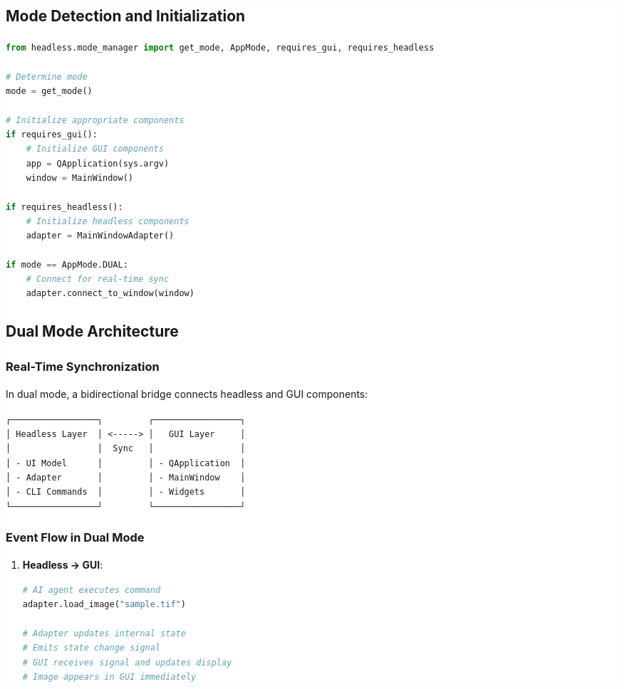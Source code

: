## Mode Detection and Initialization

```python
from headless.mode_manager import get_mode, AppMode, requires_gui, requires_headless

# Determine mode
mode = get_mode()

# Initialize appropriate components
if requires_gui():
    # Initialize GUI components
    app = QApplication(sys.argv)
    window = MainWindow()
    
if requires_headless():
    # Initialize headless components
    adapter = MainWindowAdapter()
    
if mode == AppMode.DUAL:
    # Connect for real-time sync
    adapter.connect_to_window(window)
```

## Dual Mode Architecture

### Real-Time Synchronization

In dual mode, a bidirectional bridge connects headless and GUI components:

```
┌─────────────────┐         ┌─────────────────┐
│ Headless Layer  │ <-----> │   GUI Layer     │
│                 │  Sync   │                 │
│ - UI Model      │         │ - QApplication  │
│ - Adapter       │         │ - MainWindow    │
│ - CLI Commands  │         │ - Widgets       │
└─────────────────┘         └─────────────────┘
```

### Event Flow in Dual Mode

1. **Headless → GUI**:
   ```python
   # AI agent executes command
   adapter.load_image("sample.tif")
   
   # Adapter updates internal state
   # Emits state change signal
   # GUI receives signal and updates display
   # Image appears in GUI immediately
   ```
